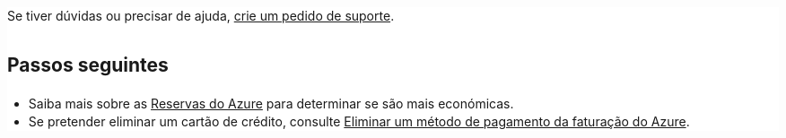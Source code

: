 Se tiver dúvidas ou precisar de ajuda, [crie um pedido de suporte](https://go.microsoft.com/fwlink/?linkid=2083458).

## <a name="next-steps"></a>Passos seguintes

- Saiba mais sobre as [Reservas do Azure](../reservations/save-compute-costs-reservations.md) para determinar se são mais económicas.
- Se pretender eliminar um cartão de crédito, consulte [Eliminar um método de pagamento da faturação do Azure](delete-azure-payment-method.md).